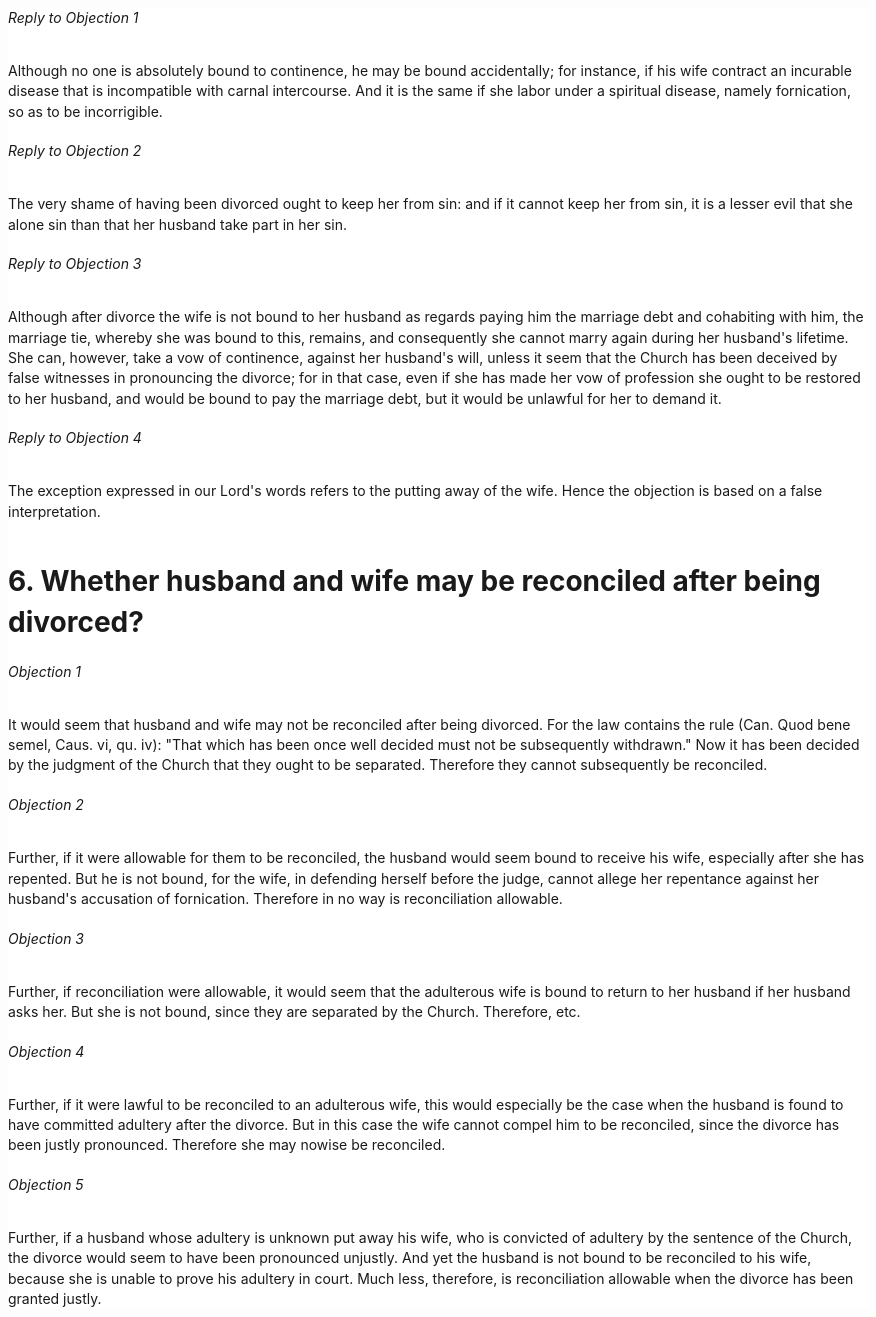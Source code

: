 ###### Reply to Objection 1
Although no one is absolutely bound to continence, he may be bound accidentally; for instance, if his wife contract an incurable disease that is incompatible with carnal intercourse. And it is the same if she labor under a spiritual disease, namely fornication, so as to be incorrigible.  

###### Reply to Objection 2
The very shame of having been divorced ought to keep her from sin: and if it cannot keep her from sin, it is a lesser evil that she alone sin than that her husband take part in her sin.  

###### Reply to Objection 3
Although after divorce the wife is not bound to her husband as regards paying him the marriage debt and cohabiting with him, the marriage tie, whereby she was bound to this, remains, and consequently she cannot marry again during her husband's lifetime. She can, however, take a vow of continence, against her husband's will, unless it seem that the Church has been deceived by false witnesses in pronouncing the divorce; for in that case, even if she has made her vow of profession she ought to be restored to her husband, and would be bound to pay the marriage debt, but it would be unlawful for her to demand it.  

###### Reply to Objection 4
The exception expressed in our Lord's words refers to the putting away of the wife. Hence the objection is based on a false interpretation.  




# 6. Whether husband and wife may be reconciled after being divorced? 

###### Objection 1
It would seem that husband and wife may not be reconciled after being divorced. For the law contains the rule (Can. Quod bene semel, Caus. vi, qu. iv): "That which has been once well decided must not be subsequently withdrawn." Now it has been decided by the judgment of the Church that they ought to be separated. Therefore they cannot subsequently be reconciled.  

###### Objection 2
Further, if it were allowable for them to be reconciled, the husband would seem bound to receive his wife, especially after she has repented. But he is not bound, for the wife, in defending herself before the judge, cannot allege her repentance against her husband's accusation of fornication. Therefore in no way is reconciliation allowable.  

###### Objection 3
Further, if reconciliation were allowable, it would seem that the adulterous wife is bound to return to her husband if her husband asks her. But she is not bound, since they are separated by the Church. Therefore, etc.  

###### Objection 4
Further, if it were lawful to be reconciled to an adulterous wife, this would especially be the case when the husband is found to have committed adultery after the divorce. But in this case the wife cannot compel him to be reconciled, since the divorce has been justly pronounced. Therefore she may nowise be reconciled.  

###### Objection 5
Further, if a husband whose adultery is unknown put away his wife, who is convicted of adultery by the sentence of the Church, the divorce would seem to have been pronounced unjustly. And yet the husband is not bound to be reconciled to his wife, because she is unable to prove his adultery in court. Much less, therefore, is reconciliation allowable when the divorce has been granted justly.  
